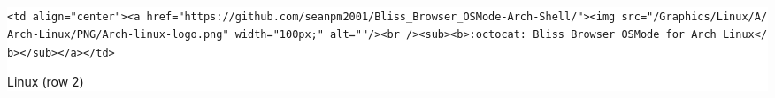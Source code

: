     <td align="center"><a href="https://github.com/seanpm2001/Bliss_Browser_OSMode-Arch-Shell/"><img src="/Graphics/Linux/A/Arch-Linux/PNG/Arch-linux-logo.png" width="100px;" alt=""/><br /><sub><b>:octocat: Bliss Browser OSMode for Arch Linux</b></sub></a></td>
  </tr>
  <tr>
     <td align="center"><p>Linux (row 2)</p></td>
